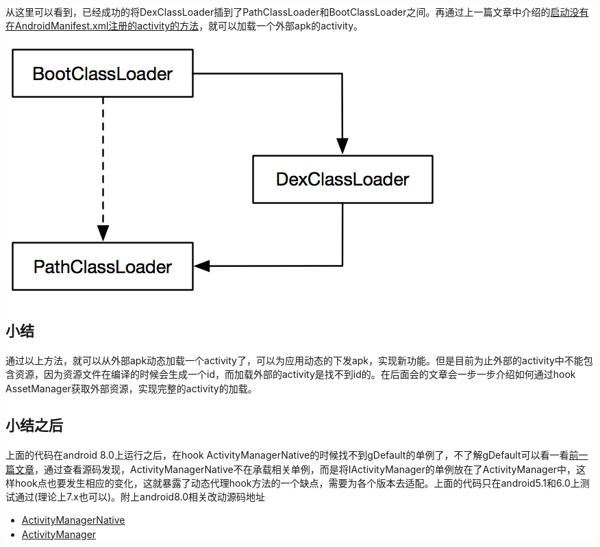 从这里可以看到，已经成功的将DexClassLoader插到了PathClassLoader和BootClassLoader之间。再通过上一篇文章中介绍的[启动没有在AndroidManifest.xml注册的activity的方法](http://pingguohe.net/2017/12/25/android-plugin-practice-part-1.html)，就可以加载一个外部apk的activity。

![](/images/2017/12/20171225214310.png)


## 小结

通过以上方法，就可以从外部apk动态加载一个activity了，可以为应用动态的下发apk，实现新功能。但是目前为止外部的activity中不能包含资源，因为资源文件在编译的时候会生成一个id，而加载外部的activity是找不到id的。在后面会的文章会一步一步介绍如何通过hook AssetManager获取外部资源，实现完整的activity的加载。

## 小结之后

上面的代码在android 8.0上运行之后，在hook ActivityManagerNative的时候找不到gDefault的单例了，不了解gDefault可以看一看[前一篇文章](http://pingguohe.net/2017/12/25/android-plugin-practice-part-1.html)，通过查看源码发现，ActivityManagerNative不在承载相关单例，而是将IActivityManager的单例放在了ActivityManager中，这样hook点也要发生相应的变化，这就暴露了动态代理hook方法的一个缺点，需要为各个版本去适配。上面的代码只在android5.1和6.0上测试通过(理论上7.x也可以)。附上android8.0相关改动源码地址

+ [ActivityManagerNative](https://github.com/android/platform_frameworks_base/blob/oreo-r6-release/core/java/android/app/ActivityManagerNative.java)
+ [ActivityManager](https://github.com/android/platform_frameworks_base/blob/oreo-r6-release/core/java/android/app/ActivityManager.java)